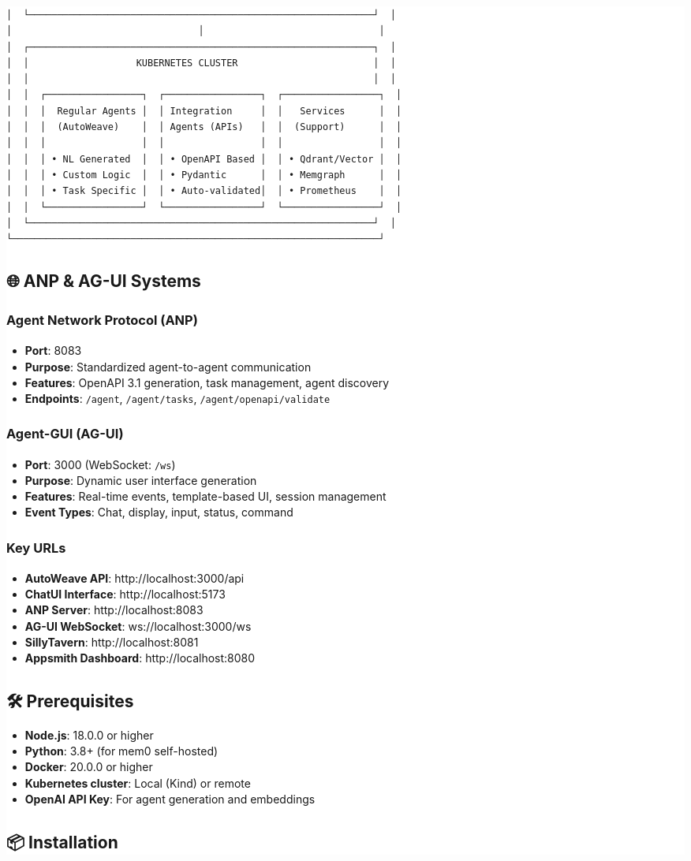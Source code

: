 ```
│  └─────────────────────────────────────────────────────────────┘  │
│                                 │                               │
│  ┌─────────────────────────────────────────────────────────────┐  │
│  │                   KUBERNETES CLUSTER                        │  │
│  │                                                             │  │
│  │  ┌─────────────────┐  ┌─────────────────┐  ┌─────────────────┐  │
│  │  │  Regular Agents │  │ Integration     │  │   Services      │  │
│  │  │  (AutoWeave)    │  │ Agents (APIs)   │  │  (Support)      │  │
│  │  │                 │  │                 │  │                 │  │
│  │  │ • NL Generated  │  │ • OpenAPI Based │  │ • Qdrant/Vector │  │
│  │  │ • Custom Logic  │  │ • Pydantic      │  │ • Memgraph      │  │
│  │  │ • Task Specific │  │ • Auto-validated│  │ • Prometheus    │  │
│  │  └─────────────────┘  └─────────────────┘  └─────────────────┘  │
│  └─────────────────────────────────────────────────────────────┘  │
└─────────────────────────────────────────────────────────────────┘
```

## 🌐 ANP & AG-UI Systems

### Agent Network Protocol (ANP)
- **Port**: 8083
- **Purpose**: Standardized agent-to-agent communication
- **Features**: OpenAPI 3.1 generation, task management, agent discovery
- **Endpoints**: `/agent`, `/agent/tasks`, `/agent/openapi/validate`

### Agent-GUI (AG-UI)
- **Port**: 3000 (WebSocket: `/ws`)
- **Purpose**: Dynamic user interface generation
- **Features**: Real-time events, template-based UI, session management
- **Event Types**: Chat, display, input, status, command

### Key URLs
- **AutoWeave API**: http://localhost:3000/api
- **ChatUI Interface**: http://localhost:5173
- **ANP Server**: http://localhost:8083
- **AG-UI WebSocket**: ws://localhost:3000/ws
- **SillyTavern**: http://localhost:8081
- **Appsmith Dashboard**: http://localhost:8080

## 🛠️ Prerequisites

- **Node.js**: 18.0.0 or higher
- **Python**: 3.8+ (for mem0 self-hosted)
- **Docker**: 20.0.0 or higher
- **Kubernetes cluster**: Local (Kind) or remote
- **OpenAI API Key**: For agent generation and embeddings

## 📦 Installation
